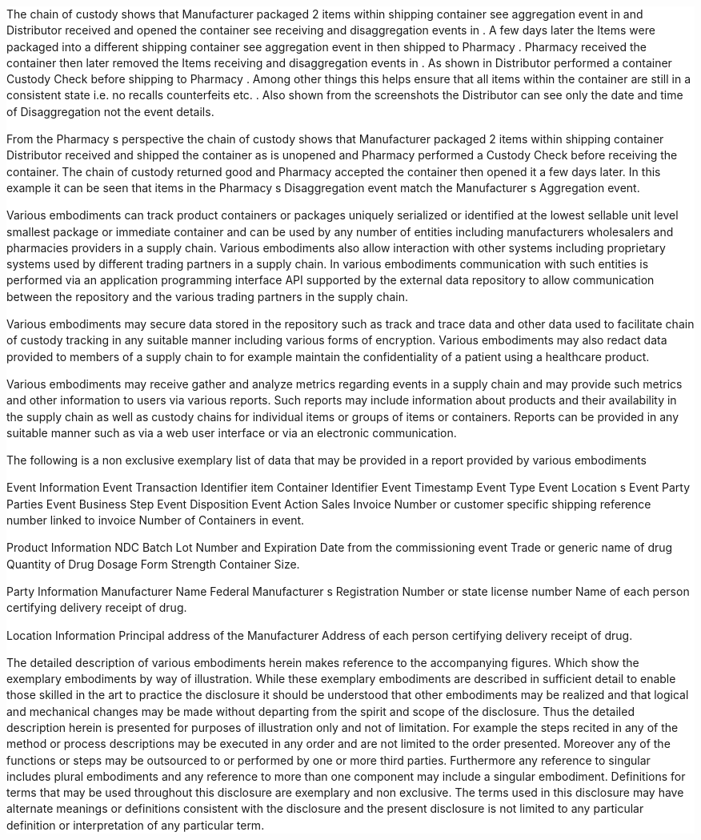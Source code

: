 The chain of custody shows that Manufacturer packaged 2 items within shipping container see aggregation event in and Distributor received and opened the container see receiving and disaggregation events in . A few days later the Items were packaged into a different shipping container see aggregation event in then shipped to Pharmacy . Pharmacy received the container then later removed the Items receiving and disaggregation events in . As shown in Distributor performed a container Custody Check before shipping to Pharmacy . Among other things this helps ensure that all items within the container are still in a consistent state i.e. no recalls counterfeits etc. . Also shown from the screenshots the Distributor can see only the date and time of Disaggregation not the event details.

From the Pharmacy s perspective the chain of custody shows that Manufacturer packaged 2 items within shipping container Distributor received and shipped the container as is unopened and Pharmacy performed a Custody Check before receiving the container. The chain of custody returned good and Pharmacy accepted the container then opened it a few days later. In this example it can be seen that items in the Pharmacy s Disaggregation event match the Manufacturer s Aggregation event.

Various embodiments can track product containers or packages uniquely serialized or identified at the lowest sellable unit level smallest package or immediate container and can be used by any number of entities including manufacturers wholesalers and pharmacies providers in a supply chain. Various embodiments also allow interaction with other systems including proprietary systems used by different trading partners in a supply chain. In various embodiments communication with such entities is performed via an application programming interface API supported by the external data repository to allow communication between the repository and the various trading partners in the supply chain.

Various embodiments may secure data stored in the repository such as track and trace data and other data used to facilitate chain of custody tracking in any suitable manner including various forms of encryption. Various embodiments may also redact data provided to members of a supply chain to for example maintain the confidentiality of a patient using a healthcare product.

Various embodiments may receive gather and analyze metrics regarding events in a supply chain and may provide such metrics and other information to users via various reports. Such reports may include information about products and their availability in the supply chain as well as custody chains for individual items or groups of items or containers. Reports can be provided in any suitable manner such as via a web user interface or via an electronic communication.

The following is a non exclusive exemplary list of data that may be provided in a report provided by various embodiments 

Event Information Event Transaction Identifier item Container Identifier Event Timestamp Event Type Event Location s Event Party Parties Event Business Step Event Disposition Event Action Sales Invoice Number or customer specific shipping reference number linked to invoice Number of Containers in event.

Product Information NDC Batch Lot Number and Expiration Date from the commissioning event Trade or generic name of drug Quantity of Drug Dosage Form Strength Container Size.

Party Information Manufacturer Name Federal Manufacturer s Registration Number or state license number Name of each person certifying delivery receipt of drug.

Location Information Principal address of the Manufacturer Address of each person certifying delivery receipt of drug.

The detailed description of various embodiments herein makes reference to the accompanying figures. Which show the exemplary embodiments by way of illustration. While these exemplary embodiments are described in sufficient detail to enable those skilled in the art to practice the disclosure it should be understood that other embodiments may be realized and that logical and mechanical changes may be made without departing from the spirit and scope of the disclosure. Thus the detailed description herein is presented for purposes of illustration only and not of limitation. For example the steps recited in any of the method or process descriptions may be executed in any order and are not limited to the order presented. Moreover any of the functions or steps may be outsourced to or performed by one or more third parties. Furthermore any reference to singular includes plural embodiments and any reference to more than one component may include a singular embodiment. Definitions for terms that may be used throughout this disclosure are exemplary and non exclusive. The terms used in this disclosure may have alternate meanings or definitions consistent with the disclosure and the present disclosure is not limited to any particular definition or interpretation of any particular term.
